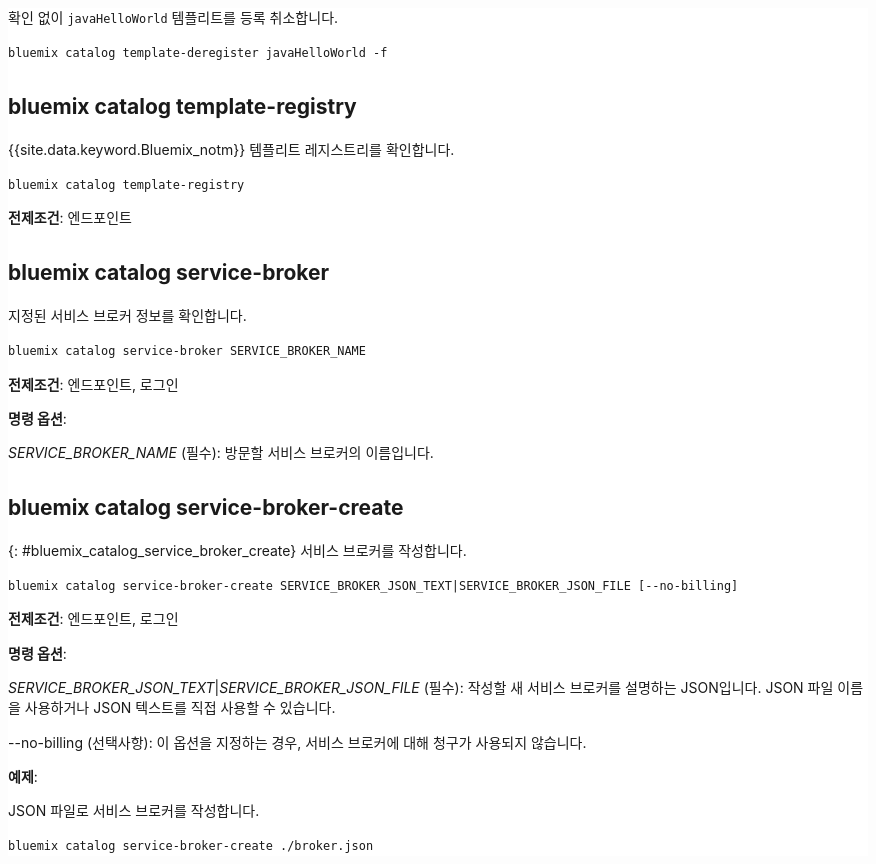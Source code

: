 확인 없이 `javaHelloWorld` 템플리트를 등록 취소합니다.

```
bluemix catalog template-deregister javaHelloWorld -f
```


## bluemix catalog template-registry
{{site.data.keyword.Bluemix_notm}} 템플리트 레지스트리를 확인합니다.

```
bluemix catalog template-registry
```

**전제조건**:  엔드포인트









## bluemix catalog service-broker

지정된 서비스 브로커 정보를 확인합니다.

```
bluemix catalog service-broker SERVICE_BROKER_NAME
```

**전제조건**: 엔드포인트, 로그인

**명령 옵션**:

*SERVICE_BROKER_NAME* (필수):  방문할 서비스 브로커의 이름입니다.


## bluemix catalog service-broker-create
{: #bluemix_catalog_service_broker_create}
서비스 브로커를 작성합니다. 

```
bluemix catalog service-broker-create SERVICE_BROKER_JSON_TEXT|SERVICE_BROKER_JSON_FILE [--no-billing]
```

**전제조건**:  엔드포인트, 로그인

**명령 옵션**:

*SERVICE_BROKER_JSON_TEXT*|*SERVICE_BROKER_JSON_FILE* (필수):  작성할 새 서비스 브로커를 설명하는 JSON입니다. JSON 파일 이름을 사용하거나 JSON 텍스트를 직접 사용할 수 있습니다.

--no-billing (선택사항):  이 옵션을 지정하는 경우, 서비스 브로커에 대해 청구가 사용되지 않습니다. 

**예제**:

JSON 파일로 서비스 브로커를 작성합니다.

```
bluemix catalog service-broker-create ./broker.json
```
